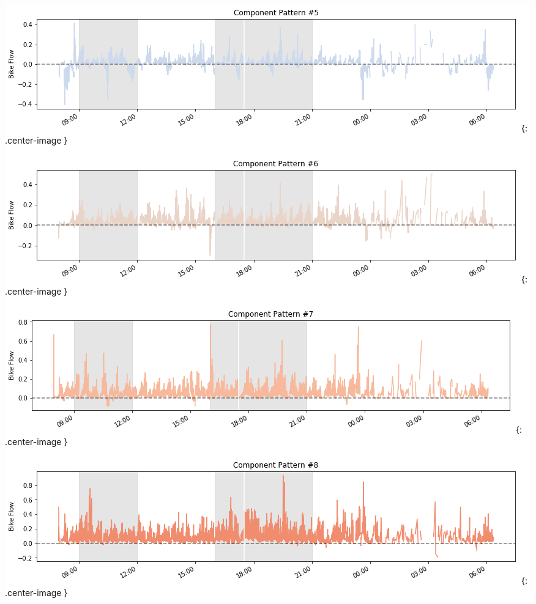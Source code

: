 

![png](/images/2018-12-11-analyze_divvy_rss_feed_part2_files/2018-12-11-analyze_divvy_rss_feed_part2_20_4.png){: .center-image }



![png](/images/2018-12-11-analyze_divvy_rss_feed_part2_files/2018-12-11-analyze_divvy_rss_feed_part2_20_5.png){: .center-image }



![png](/images/2018-12-11-analyze_divvy_rss_feed_part2_files/2018-12-11-analyze_divvy_rss_feed_part2_20_6.png){: .center-image }



![png](/images/2018-12-11-analyze_divvy_rss_feed_part2_files/2018-12-11-analyze_divvy_rss_feed_part2_20_7.png){: .center-image }

